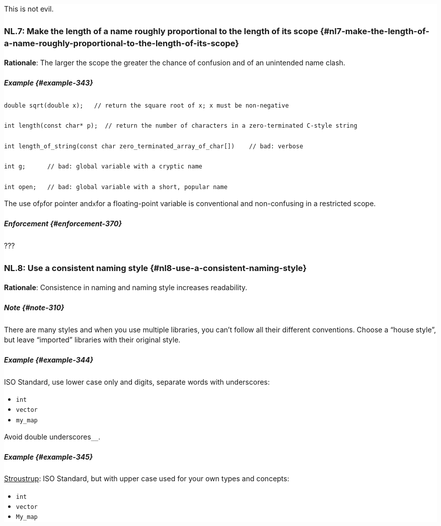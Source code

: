 This is not evil.

### NL.7: Make the length of a name roughly proportional to the length of its scope {#nl7-make-the-length-of-a-name-roughly-proportional-to-the-length-of-its-scope}

**Rationale**: The larger the scope the greater the chance of confusion and of an unintended name clash.

##### Example {#example-343}

```
double sqrt(double x);   // return the square root of x; x must be non-negative

int length(const char* p);  // return the number of characters in a zero-terminated C-style string

int length_of_string(const char zero_terminated_array_of_char[])    // bad: verbose

int g;      // bad: global variable with a cryptic name

int open;   // bad: global variable with a short, popular name

```

The use of`p`for pointer and`x`for a floating-point variable is conventional and non-confusing in a restricted scope.

##### Enforcement {#enforcement-370}

???

### NL.8: Use a consistent naming style {#nl8-use-a-consistent-naming-style}

**Rationale**: Consistence in naming and naming style increases readability.

##### Note {#note-310}

There are many styles and when you use multiple libraries, you can’t follow all their different conventions. Choose a “house style”, but leave “imported” libraries with their original style.

##### Example {#example-344}

ISO Standard, use lower case only and digits, separate words with underscores:

* `int`
* `vector`
* `my_map`

Avoid double underscores`__`.

##### Example {#example-345}

[Stroustrup](http://www.stroustrup.com/Programming/PPP-style.pdf): ISO Standard, but with upper case used for your own types and concepts:

* `int`
* `vector`
* `My_map`
